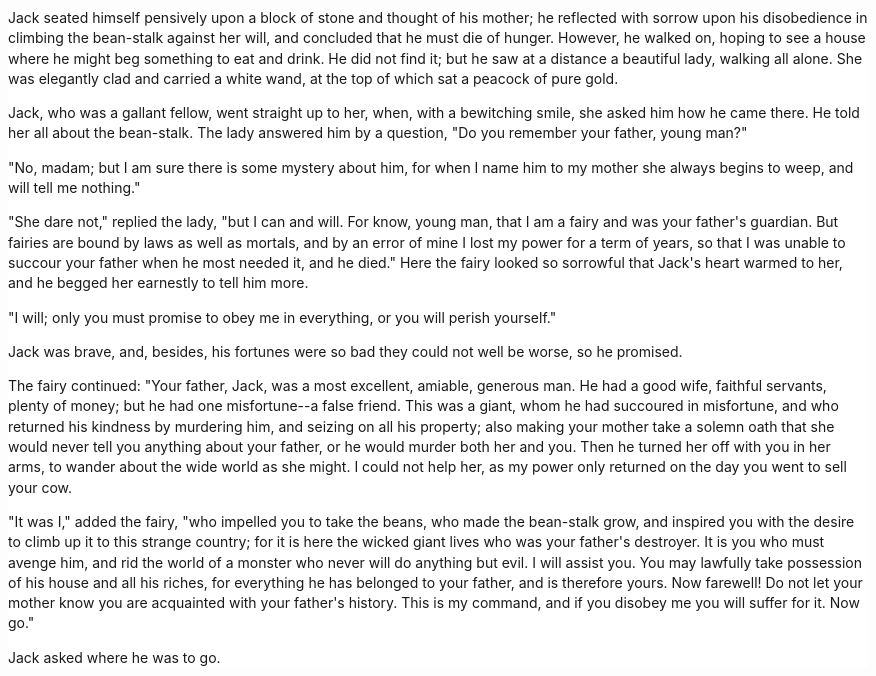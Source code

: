 Jack seated himself pensively upon a block of stone and thought of his
mother; he reflected with sorrow upon his disobedience in climbing
the bean-stalk against her will, and concluded that he must die of
hunger. However, he walked on, hoping to see a house where he might
beg something to eat and drink. He did not find it; but he saw at a
distance a beautiful lady, walking all alone. She was elegantly clad
and carried a white wand, at the top of which sat a peacock of pure
gold.

Jack, who was a gallant fellow, went straight up to her, when, with a
bewitching smile, she asked him how he came there. He told her all
about the bean-stalk. The lady answered him by a question, "Do you
remember your father, young man?"

"No, madam; but I am sure there is some mystery about him, for when I
name him to my mother she always begins to weep, and will tell me
nothing."

"She dare not," replied the lady, "but I can and will. For know,
young man, that I am a fairy and was your father's guardian. But
fairies are bound by laws as well as mortals, and by an error of mine
I lost my power for a term of years, so that I was unable to succour
your father when he most needed it, and he died." Here the fairy
looked so sorrowful that Jack's heart warmed to her, and he begged her
earnestly to tell him more.

"I will; only you must promise to obey me in everything, or you will
perish yourself."

Jack was brave, and, besides, his fortunes were so bad they could not
well be worse, so he promised.

The fairy continued: "Your father, Jack, was a most excellent,
amiable, generous man. He had a good wife, faithful servants, plenty
of money; but he had one misfortune--a false friend. This was a giant,
whom he had succoured in misfortune, and who returned his kindness by
murdering him, and seizing on all his property; also making your
mother take a solemn oath that she would never tell you anything about
your father, or he would murder both her and you. Then he turned her
off with you in her arms, to wander about the wide world as she might.
I could not help her, as my power only returned on the day you went to
sell your cow.

"It was I," added the fairy, "who impelled you to take the beans, who
made the bean-stalk grow, and inspired you with the desire to climb up
it to this strange country; for it is here the wicked giant lives who
was your father's destroyer. It is you who must avenge him, and rid
the world of a monster who never will do anything but evil. I will
assist you. You may lawfully take possession of his house and all his
riches, for everything he has belonged to your father, and is
therefore yours. Now farewell! Do not let your mother know you are
acquainted with your father's history. This is my command, and if you
disobey me you will suffer for it. Now go."

Jack asked where he was to go.
